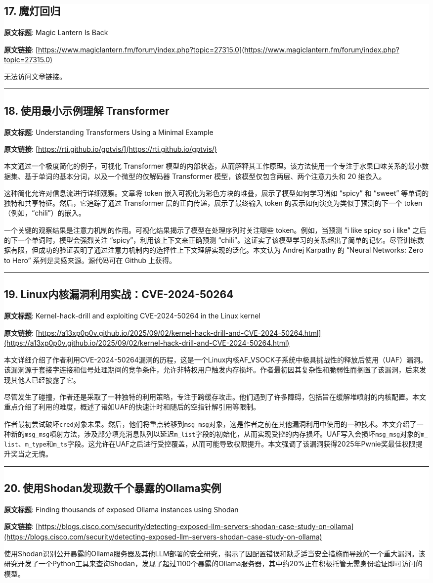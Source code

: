 ## 17. 魔灯回归

**原文标题**: Magic Lantern Is Back

**原文链接**: [https://www.magiclantern.fm/forum/index.php?topic=27315.0](https://www.magiclantern.fm/forum/index.php?topic=27315.0)

无法访问文章链接。

---

## 18. 使用最小示例理解 Transformer

**原文标题**: Understanding Transformers Using a Minimal Example

**原文链接**: [https://rti.github.io/gptvis/](https://rti.github.io/gptvis/)

本文通过一个极度简化的例子，可视化 Transformer 模型的内部状态，从而解释其工作原理。该方法使用一个专注于水果口味关系的最小数据集、基于单词的基本分词，以及一个微型的仅解码器 Transformer 模型，该模型仅包含两层、两个注意力头和 20 维嵌入。

这种简化允许对信息流进行详细观察。文章将 token 嵌入可视化为彩色方块的堆叠，展示了模型如何学习诸如 “spicy” 和 “sweet” 等单词的独特和共享特征。然后，它追踪了通过 Transformer 层的正向传递，展示了最终输入 token 的表示如何演变为类似于预测的下一个 token（例如，“chili”）的嵌入。

一个关键的观察结果是注意力机制的作用。可视化结果揭示了模型在处理序列时关注哪些 token。例如，当预测 “i like spicy so i like” 之后的下一个单词时，模型会强烈关注 “spicy”，利用该上下文来正确预测 “chili”。这证实了该模型学习的关系超出了简单的记忆。尽管训练数据有限，但成功的验证表明了通过注意力机制内的选择性上下文理解实现的泛化。本文认为 Andrej Karpathy 的 “Neural Networks: Zero to Hero” 系列是灵感来源。源代码可在 Github 上获得。

---

## 19. Linux内核漏洞利用实战：CVE-2024-50264

**原文标题**: Kernel-hack-drill and exploiting CVE-2024-50264 in the Linux kernel

**原文链接**: [https://a13xp0p0v.github.io/2025/09/02/kernel-hack-drill-and-CVE-2024-50264.html](https://a13xp0p0v.github.io/2025/09/02/kernel-hack-drill-and-CVE-2024-50264.html)

本文详细介绍了作者利用CVE-2024-50264漏洞的历程，这是一个Linux内核AF_VSOCK子系统中极具挑战性的释放后使用（UAF）漏洞。该漏洞源于套接字连接和信号处理期间的竞争条件，允许非特权用户触发内存损坏。作者最初因其复杂性和脆弱性而搁置了该漏洞，后来发现其他人已经披露了它。

尽管发生了碰撞，作者还是采取了一种独特的利用策略，专注于跨缓存攻击。他们遇到了许多障碍，包括旨在缓解堆喷射的内核配置。本文重点介绍了利用的难度，概述了诸如UAF的快速计时和随后的空指针解引用等限制。

作者最初尝试破坏`cred`对象未果。然后，他们将重点转移到`msg_msg`对象，这是作者之前在其他漏洞利用中使用的一种技术。本文介绍了一种新的`msg_msg`喷射方法，涉及部分填充消息队列以延迟`m_list`字段的初始化，从而实现受控的内存损坏。UAF写入会损坏`msg_msg`对象的`m_list`、`m_type`和`m_ts`字段。这允许在UAF之后进行受控覆盖，从而可能导致权限提升。本文强调了该漏洞获得2025年Pwnie奖最佳权限提升奖当之无愧。

---

## 20. 使用Shodan发现数千个暴露的Ollama实例

**原文标题**: Finding thousands of exposed Ollama instances using Shodan

**原文链接**: [https://blogs.cisco.com/security/detecting-exposed-llm-servers-shodan-case-study-on-ollama](https://blogs.cisco.com/security/detecting-exposed-llm-servers-shodan-case-study-on-ollama)

使用Shodan识别公开暴露的Ollama服务器及其他LLM部署的安全研究，揭示了因配置错误和缺乏适当安全措施而导致的一个重大漏洞。该研究开发了一个Python工具来查询Shodan，发现了超过1100个暴露的Ollama服务器，其中约20%正在积极托管无需身份验证即可访问的模型。
